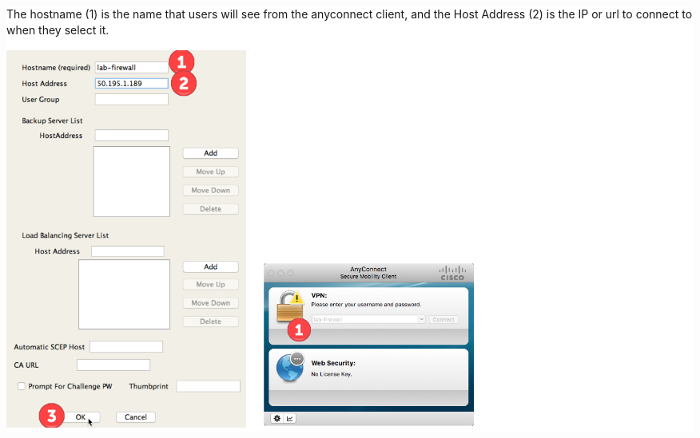 The hostname (1) is the name that users will see from the anyconnect client, and the Host Address (2) is the IP or url to connect to when  they select it.  

<img src="img/rad07.png" width="300" alt="">

<img src="img/rad08.png" width="300" alt="">
